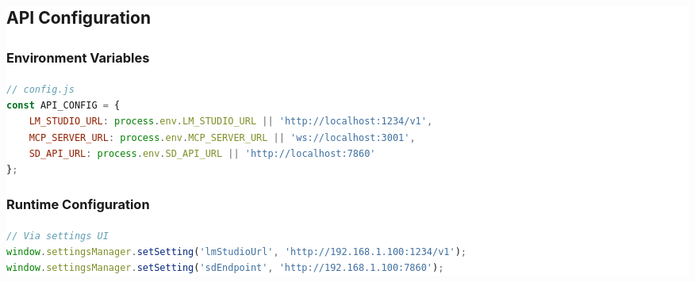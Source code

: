 ## API Configuration

### Environment Variables
```javascript
// config.js
const API_CONFIG = {
    LM_STUDIO_URL: process.env.LM_STUDIO_URL || 'http://localhost:1234/v1',
    MCP_SERVER_URL: process.env.MCP_SERVER_URL || 'ws://localhost:3001',
    SD_API_URL: process.env.SD_API_URL || 'http://localhost:7860'
};
```

### Runtime Configuration
```javascript
// Via settings UI
window.settingsManager.setSetting('lmStudioUrl', 'http://192.168.1.100:1234/v1');
window.settingsManager.setSetting('sdEndpoint', 'http://192.168.1.100:7860');
```